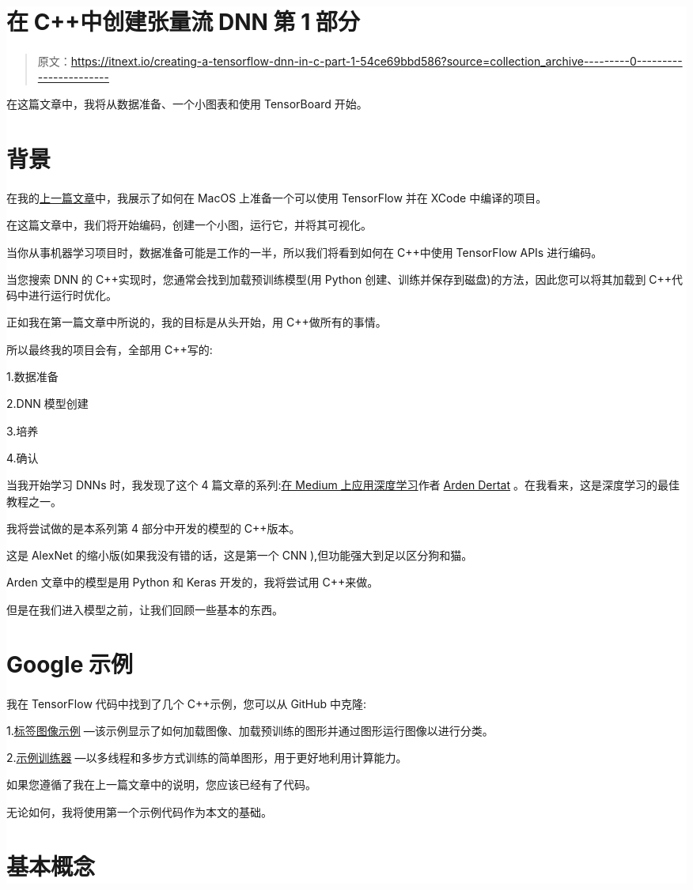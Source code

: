 # 在 C++中创建张量流 DNN 第 1 部分

> 原文：<https://itnext.io/creating-a-tensorflow-dnn-in-c-part-1-54ce69bbd586?source=collection_archive---------0----------------------->

在这篇文章中，我将从数据准备、一个小图表和使用 TensorBoard 开始。

# 背景

在我的[上一篇文章](/how-to-use-your-c-muscle-using-tensorflow-2-0-and-xcode-without-using-bazel-builds-9dc82d5e7f80)中，我展示了如何在 MacOS 上准备一个可以使用 TensorFlow 并在 XCode 中编译的项目。

在这篇文章中，我们将开始编码，创建一个小图，运行它，并将其可视化。

当你从事机器学习项目时，数据准备可能是工作的一半，所以我们将看到如何在 C++中使用 TensorFlow APIs 进行编码。

当您搜索 DNN 的 C++实现时，您通常会找到加载预训练模型(用 Python 创建、训练并保存到磁盘)的方法，因此您可以将其加载到 C++代码中进行运行时优化。

正如我在第一篇文章中所说的，我的目标是从头开始，用 C++做所有的事情。

所以最终我的项目会有，全部用 C++写的:

1.数据准备

2.DNN 模型创建

3.培养

4.确认

当我开始学习 DNNs 时，我发现了这个 4 篇文章的系列:[在 Medium 上应用深度学习](https://medium.com/towards-data-science/applied-deep-learning-part-1-artificial-neural-networks-d7834f67a4f6)作者 [Arden Dertat](https://towardsdatascience.com/@ardendertat) 。在我看来，这是深度学习的最佳教程之一。

我将尝试做的是本系列第 4 部分中开发的模型的 C++版本。

这是 AlexNet 的缩小版(如果我没有错的话，这是第一个 CNN ),但功能强大到足以区分狗和猫。

Arden 文章中的模型是用 Python 和 Keras 开发的，我将尝试用 C++来做。

但是在我们进入模型之前，让我们回顾一些基本的东西。

# Google 示例

我在 TensorFlow 代码中找到了几个 C++示例，您可以从 GitHub 中克隆:

1.[标签图像示例](https://github.com/tensorflow/tensorflow/blob/master/tensorflow/examples/label_image/main.cc) —该示例显示了如何加载图像、加载预训练的图形并通过图形运行图像以进行分类。

2.[示例训练器](https://github.com/tensorflow/tensorflow/blob/master/tensorflow/cc/tutorials/example_trainer.cc) —以多线程和多步方式训练的简单图形，用于更好地利用计算能力。

如果您遵循了我在上一篇文章中的说明，您应该已经有了代码。

无论如何，我将使用第一个示例代码作为本文的基础。

# 基本概念
